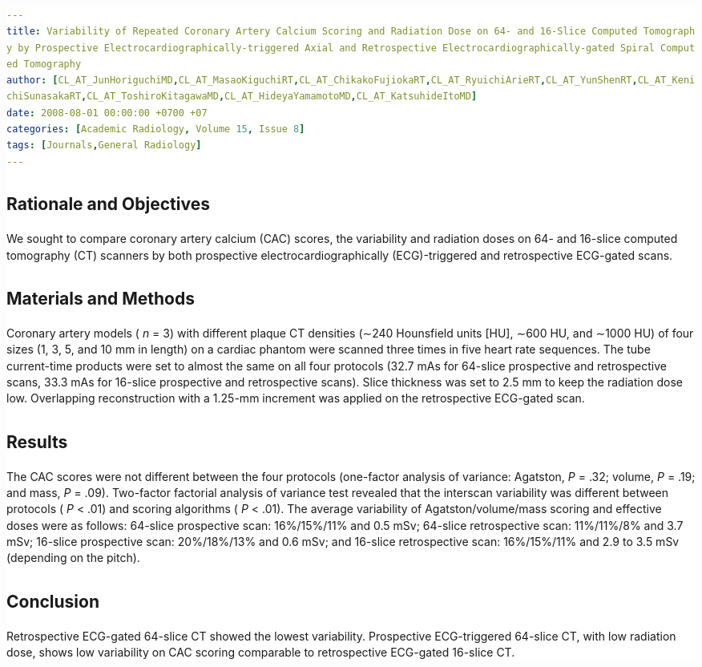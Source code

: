 ```yaml
---
title: Variability of Repeated Coronary Artery Calcium Scoring and Radiation Dose on 64- and 16-Slice Computed Tomography by Prospective Electrocardiographically-triggered Axial and Retrospective Electrocardiographically-gated Spiral Computed Tomography
author: [CL_AT_JunHoriguchiMD,CL_AT_MasaoKiguchiRT,CL_AT_ChikakoFujiokaRT,CL_AT_RyuichiArieRT,CL_AT_YunShenRT,CL_AT_KenichiSunasakaRT,CL_AT_ToshiroKitagawaMD,CL_AT_HideyaYamamotoMD,CL_AT_KatsuhideItoMD]
date: 2008-08-01 00:00:00 +0700 +07
categories: [Academic Radiology, Volume 15, Issue 8]
tags: [Journals,General Radiology]
---
```

## Rationale and Objectives

We sought to compare coronary artery calcium (CAC) scores, the variability and radiation doses on 64- and 16-slice computed tomography (CT) scanners by both prospective electrocardiographically (ECG)-triggered and retrospective ECG-gated scans.

## Materials and Methods

Coronary artery models ( _n_ = 3) with different plaque CT densities (∼240 Hounsfield units \[HU\], ∼600 HU, and ∼1000 HU) of four sizes (1, 3, 5, and 10 mm in length) on a cardiac phantom were scanned three times in five heart rate sequences. The tube current-time products were set to almost the same on all four protocols (32.7 mAs for 64-slice prospective and retrospective scans, 33.3 mAs for 16-slice prospective and retrospective scans). Slice thickness was set to 2.5 mm to keep the radiation dose low. Overlapping reconstruction with a 1.25-mm increment was applied on the retrospective ECG-gated scan.

## Results

The CAC scores were not different between the four protocols (one-factor analysis of variance: Agatston, _P_ = .32; volume, _P_ = .19; and mass, _P_ = .09). Two-factor factorial analysis of variance test revealed that the interscan variability was different between protocols ( _P_ < .01) and scoring algorithms ( _P_ < .01). The average variability of Agatston/volume/mass scoring and effective doses were as follows: 64-slice prospective scan: 16%/15%/11% and 0.5 mSv; 64-slice retrospective scan: 11%/11%/8% and 3.7 mSv; 16-slice prospective scan: 20%/18%/13% and 0.6 mSv; and 16-slice retrospective scan: 16%/15%/11% and 2.9 to 3.5 mSv (depending on the pitch).

## Conclusion

Retrospective ECG-gated 64-slice CT showed the lowest variability. Prospective ECG-triggered 64-slice CT, with low radiation dose, shows low variability on CAC scoring comparable to retrospective ECG-gated 16-slice CT.
